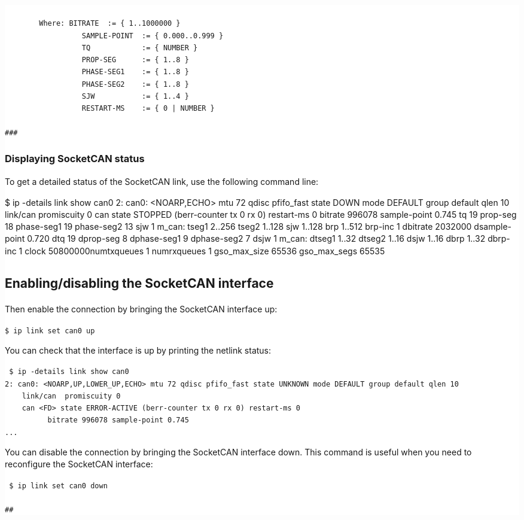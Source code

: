 ```
    
        Where: BITRATE  := { 1..1000000 }
                  SAMPLE-POINT  := { 0.000..0.999 }
                  TQ            := { NUMBER }
                  PROP-SEG      := { 1..8 }
                  PHASE-SEG1    := { 1..8 }
                  PHASE-SEG2    := { 1..8 }
                  SJW           := { 1..4 }
                  RESTART-MS    := { 0 | NUMBER }

### 
```

### Displaying SocketCAN status

To get a detailed status of the SocketCAN link, use the following command line:

$ ip -details link show can0
2: can0: <NOARP,ECHO> mtu 72 qdisc pfifo_fast state DOWN mode DEFAULT group default qlen 10
    link/can  promiscuity 0
    can <FD> state STOPPED (berr-counter tx 0 rx 0) restart-ms 0
          bitrate 996078 sample-point 0.745
          tq 19 prop-seg 18 phase-seg1 19 phase-seg2 13 sjw 1
          m_can: tseg1 2..256 tseg2 1..128 sjw 1..128 brp 1..512 brp-inc 1
          dbitrate 2032000 dsample-point 0.720
          dtq 19 dprop-seg 8 dphase-seg1 9 dphase-seg2 7 dsjw 1
          m_can: dtseg1 1..32 dtseg2 1..16 dsjw 1..16 dbrp 1..32 dbrp-inc 1
          clock 50800000numtxqueues 1 numrxqueues 1 gso_max_size 65536 gso_max_segs 65535

## Enabling/disabling the SocketCAN interface

Then enable the connection by bringing the SocketCAN interface up:

```
$ ip link set can0 up
```

You can check that the interface is up by printing the netlink status:

```
 $ ip -details link show can0
2: can0: <NOARP,UP,LOWER_UP,ECHO> mtu 72 qdisc pfifo_fast state UNKNOWN mode DEFAULT group default qlen 10
    link/can  promiscuity 0
    can <FD> state ERROR-ACTIVE (berr-counter tx 0 rx 0) restart-ms 0
          bitrate 996078 sample-point 0.745
...

```

You can disable the connection by bringing the SocketCAN interface down. This command is useful when you need to reconfigure the SocketCAN interface:

```
 $ ip link set can0 down

## 
```
